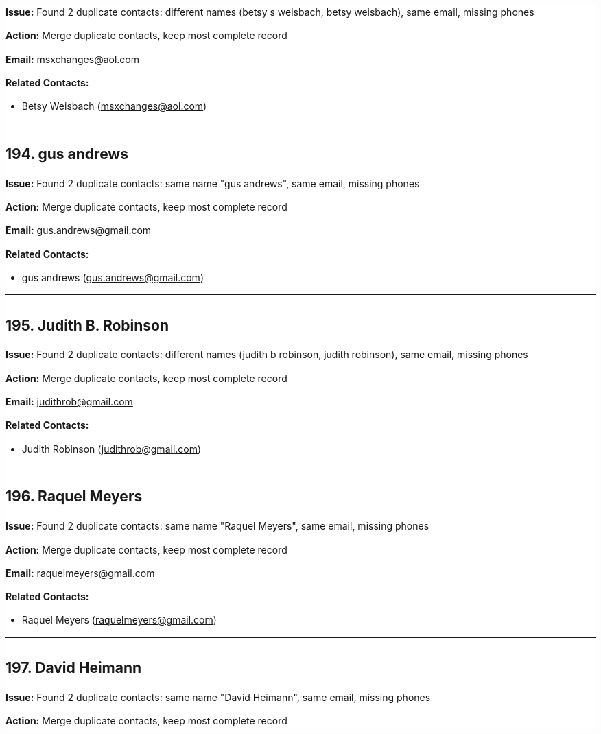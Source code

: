 **Issue:** Found 2 duplicate contacts: different names (betsy s weisbach, betsy weisbach), same email, missing phones

**Action:** Merge duplicate contacts, keep most complete record

**Email:** msxchanges@aol.com

**Related Contacts:**
- Betsy Weisbach (msxchanges@aol.com)

---

## 194. gus andrews

**Issue:** Found 2 duplicate contacts: same name "gus andrews", same email, missing phones

**Action:** Merge duplicate contacts, keep most complete record

**Email:** gus.andrews@gmail.com

**Related Contacts:**
- gus andrews (gus.andrews@gmail.com)

---

## 195. Judith B. Robinson

**Issue:** Found 2 duplicate contacts: different names (judith b robinson, judith robinson), same email, missing phones

**Action:** Merge duplicate contacts, keep most complete record

**Email:** judithrob@gmail.com

**Related Contacts:**
- Judith Robinson (judithrob@gmail.com)

---

## 196. Raquel Meyers

**Issue:** Found 2 duplicate contacts: same name "Raquel Meyers", same email, missing phones

**Action:** Merge duplicate contacts, keep most complete record

**Email:** raquelmeyers@gmail.com

**Related Contacts:**
- Raquel Meyers (raquelmeyers@gmail.com)

---

## 197. David Heimann

**Issue:** Found 2 duplicate contacts: same name "David Heimann", same email, missing phones

**Action:** Merge duplicate contacts, keep most complete record
